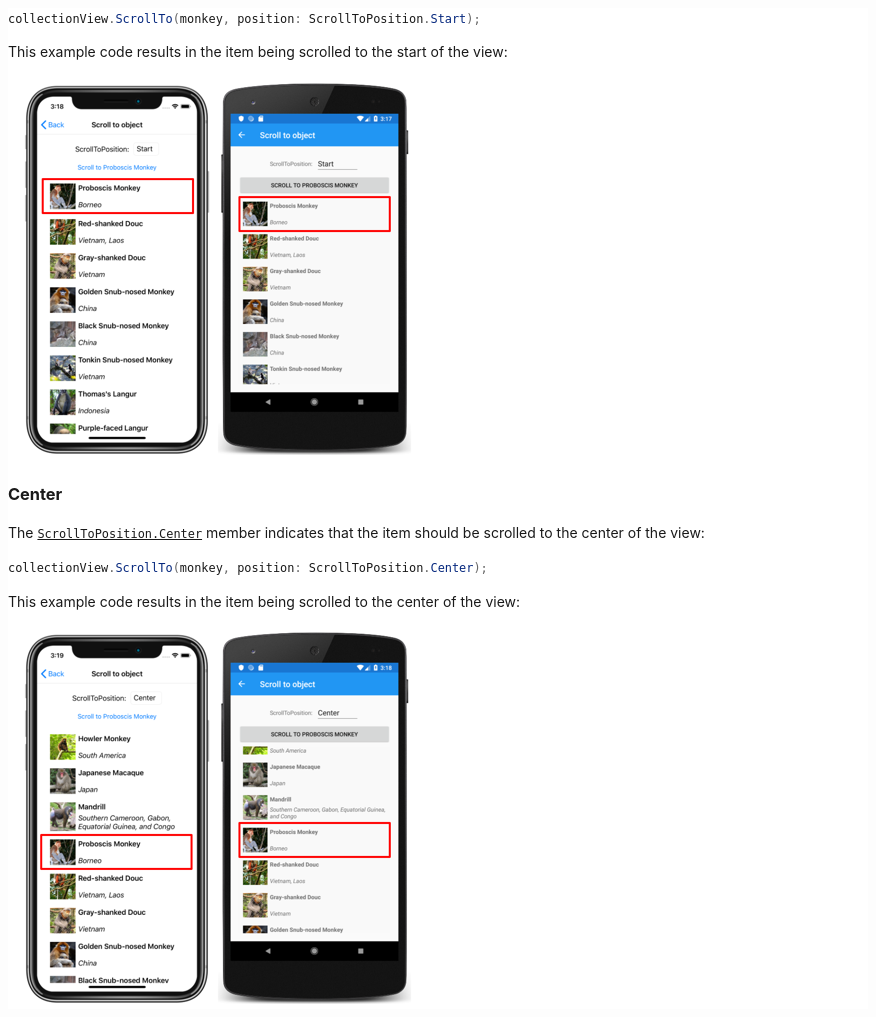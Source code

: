 ```csharp
collectionView.ScrollTo(monkey, position: ScrollToPosition.Start);
```

This example code results in the item being scrolled to the start of the view:

[![Screenshot of a CollectionView vertical list with an item scrolled into view, on iOS and Android](scrolling-images/scrolltoposition-start.png "CollectionView vertical list with scrolled item")](scrolling-images/scrolltoposition-start-large.png#lightbox "CollectionView vertical list with scrolled item")

### Center

The [`ScrollToPosition.Center`](xref:Xamarin.Forms.ScrollToPosition) member indicates that the item should be scrolled to the center of the view:

```csharp
collectionView.ScrollTo(monkey, position: ScrollToPosition.Center);
```

This example code results in the item being scrolled to the center of the view:

[![Screenshot of a CollectionView vertical list with an item scrolled into view, on iOS and Android](scrolling-images/scrolltoposition-center.png "CollectionView vertical list with scrolled item")](scrolling-images/scrolltoposition-center-large.png#lightbox "CollectionView vertical list with scrolled item")
